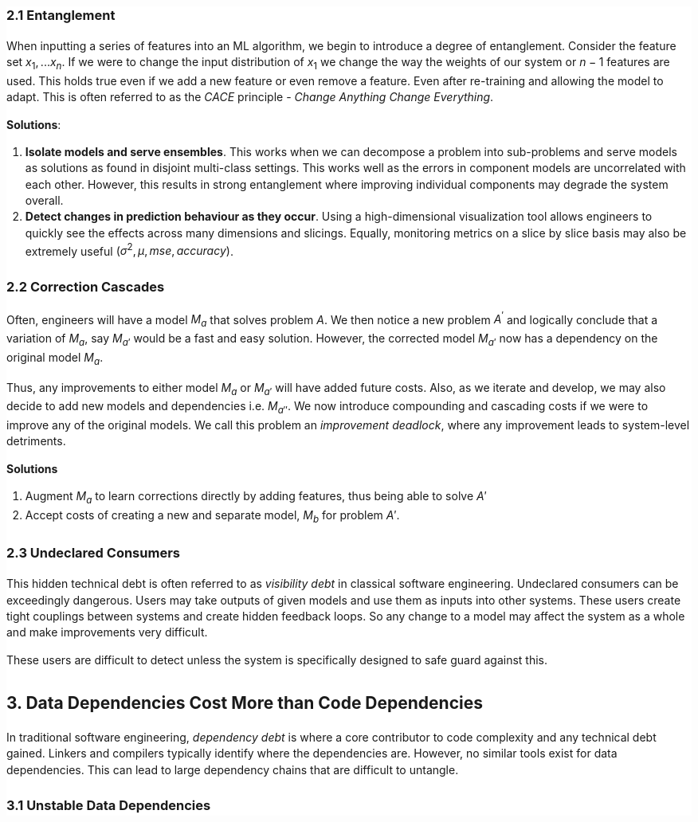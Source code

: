 ### 2.1 Entanglement

When inputting a series of features into an ML algorithm, we begin to introduce a degree of entanglement. Consider the feature set $x_1,...x_n$. If we were to change the input distribution of $x_1$ we change the way the weights of our system or $n-1$ features are used. This holds true even if we add a new feature or even remove a feature. Even after re-training and allowing the model to adapt. This is often referred to as the *CACE* principle - *Change Anything Change Everything*.

**Solutions**:

1. **Isolate models and serve ensembles**. This works when we can decompose a problem into sub-problems and serve models as solutions as found in disjoint multi-class settings. This works well as the errors in component models are uncorrelated with each other. However, this results in strong entanglement where improving individual components may degrade the system overall.
2. **Detect changes in prediction behaviour as they occur**. Using a high-dimensional visualization tool allows engineers to quickly see the effects across many dimensions and slicings. Equally, monitoring metrics on a slice by slice basis may also be extremely useful $(\sigma^{2}, \mu, mse, accuracy)$.

### 2.2 Correction Cascades

Often, engineers will have a model $M_{a}$ that solves problem $A$. We then notice a new problem $A^{'}$  and logically conclude that a variation of $M_{a}$, say $M_{a'}$ would be a fast and easy solution. However, the corrected model $M_{a'}$ now has a dependency on the original model $M_{a}$.

Thus, any improvements to either model $M_{a}$  or $M_{a'}$  will have added future costs. Also, as we iterate and develop, we may also decide to add new models and dependencies i.e. $M_{a''}$. We now introduce compounding and cascading costs if we were to improve any of the original models. We call this problem an *improvement deadlock*, where any improvement leads to system-level detriments.

**Solutions**

1. Augment $M_{a}$ to learn corrections directly by adding features, thus being able to solve $A'$
2. Accept costs of creating a new and separate model, $M_{b}$ for problem $A'$.

### 2.3 Undeclared Consumers

This hidden technical debt is often referred to as *visibility debt* in classical software engineering. Undeclared consumers can be exceedingly dangerous. Users may take outputs of given models and use them as inputs into other systems. These users create tight couplings between systems and create hidden feedback loops. So any change to a model may affect the system as a whole and make improvements very difficult.

These users are difficult to detect unless the system is specifically designed to safe guard against this. 

## 3. Data Dependencies Cost More than Code Dependencies

 In traditional software engineering, *dependency debt* is where a core contributor to code complexity and any technical debt gained. Linkers and compilers typically identify where the dependencies are. However, no similar tools exist for data dependencies. This can lead to large dependency chains that are difficult to untangle.

### 3.1 Unstable Data Dependencies
